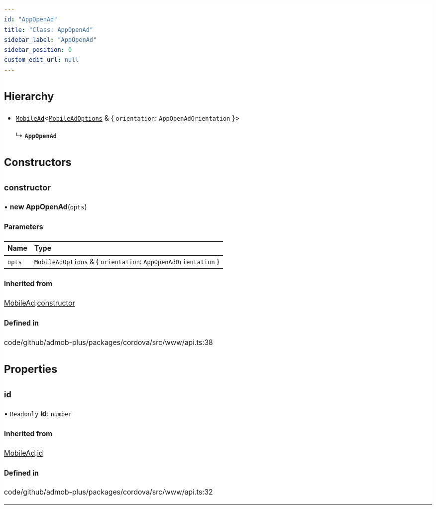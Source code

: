 ```yaml
---
id: "AppOpenAd"
title: "Class: AppOpenAd"
sidebar_label: "AppOpenAd"
sidebar_position: 0
custom_edit_url: null
---
```


## Hierarchy

- [`MobileAd`](MobileAd.md)<[`MobileAdOptions`](../#mobileadoptions) & { `orientation`: `AppOpenAdOrientation`  }\>

  ↳ **`AppOpenAd`**

## Constructors

### constructor

• **new AppOpenAd**(`opts`)

#### Parameters

| Name | Type |
| :------ | :------ |
| `opts` | [`MobileAdOptions`](../#mobileadoptions) & { `orientation`: `AppOpenAdOrientation`  } |

#### Inherited from

[MobileAd](MobileAd.md).[constructor](MobileAd.md#constructor)

#### Defined in

code/github/admob-plus/packages/cordova/src/www/api.ts:38

## Properties

### id

• `Readonly` **id**: `number`

#### Inherited from

[MobileAd](MobileAd.md).[id](MobileAd.md#id)

#### Defined in

code/github/admob-plus/packages/cordova/src/www/api.ts:32

___
